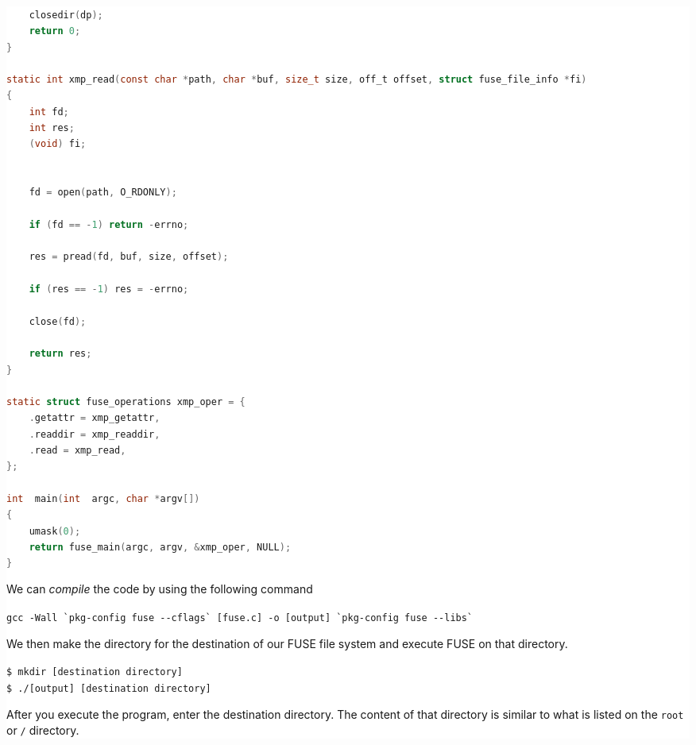 ```c
    closedir(dp);
    return 0;
}

static int xmp_read(const char *path, char *buf, size_t size, off_t offset, struct fuse_file_info *fi)
{
    int fd;
    int res;
    (void) fi;


    fd = open(path, O_RDONLY);

    if (fd == -1) return -errno;

    res = pread(fd, buf, size, offset);

    if (res == -1) res = -errno;

    close(fd);

    return res;
}

static struct fuse_operations xmp_oper = {
    .getattr = xmp_getattr,
    .readdir = xmp_readdir,
    .read = xmp_read,
};

int  main(int  argc, char *argv[])
{
    umask(0);
    return fuse_main(argc, argv, &xmp_oper, NULL);
}
```

We can _compile_ the code by using the following command

```
gcc -Wall `pkg-config fuse --cflags` [fuse.c] -o [output] `pkg-config fuse --libs`
```

We then make the directory for the destination of our FUSE file system and execute FUSE on that directory.

```
$ mkdir [destination directory]
$ ./[output] [destination directory]
```

After you execute the program, enter the destination directory. The content of that directory is similar to what is listed on the `root` or `/` directory.


[7bb7b7cc]: https://github.com/robin-thomas/GDFS "GDFS"